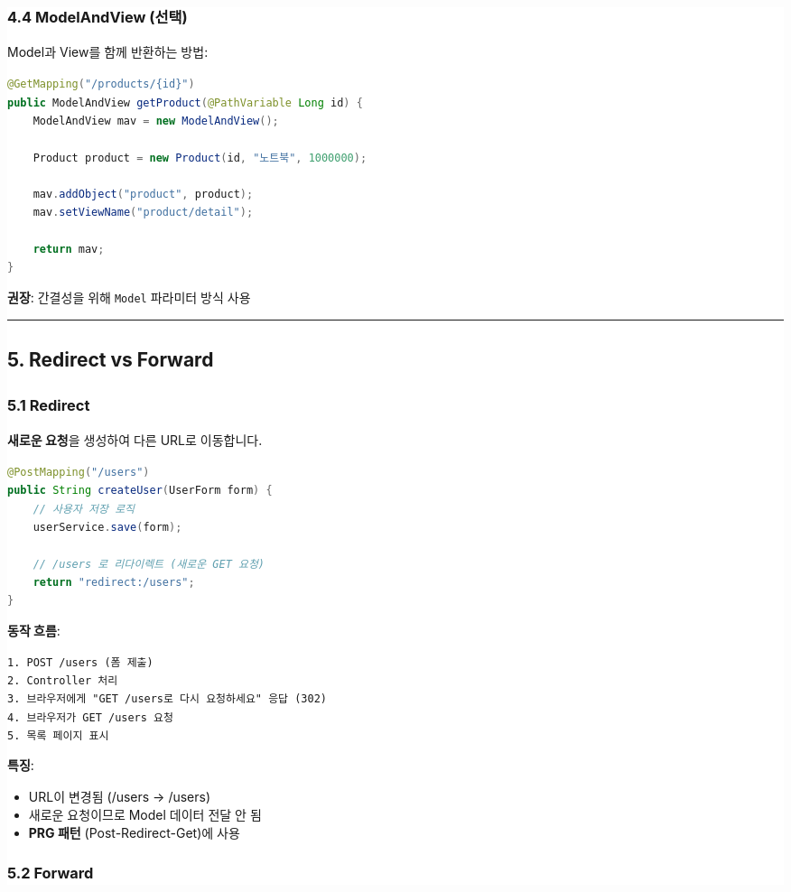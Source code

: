 ### 4.4 ModelAndView (선택)

Model과 View를 함께 반환하는 방법:

```java
@GetMapping("/products/{id}")
public ModelAndView getProduct(@PathVariable Long id) {
    ModelAndView mav = new ModelAndView();

    Product product = new Product(id, "노트북", 1000000);

    mav.addObject("product", product);
    mav.setViewName("product/detail");

    return mav;
}
```

**권장**: 간결성을 위해 `Model` 파라미터 방식 사용

---

## 5. Redirect vs Forward

### 5.1 Redirect

**새로운 요청**을 생성하여 다른 URL로 이동합니다.

```java
@PostMapping("/users")
public String createUser(UserForm form) {
    // 사용자 저장 로직
    userService.save(form);

    // /users 로 리다이렉트 (새로운 GET 요청)
    return "redirect:/users";
}
```

**동작 흐름**:
```
1. POST /users (폼 제출)
2. Controller 처리
3. 브라우저에게 "GET /users로 다시 요청하세요" 응답 (302)
4. 브라우저가 GET /users 요청
5. 목록 페이지 표시
```

**특징**:
- URL이 변경됨 (/users → /users)
- 새로운 요청이므로 Model 데이터 전달 안 됨
- **PRG 패턴** (Post-Redirect-Get)에 사용

### 5.2 Forward

